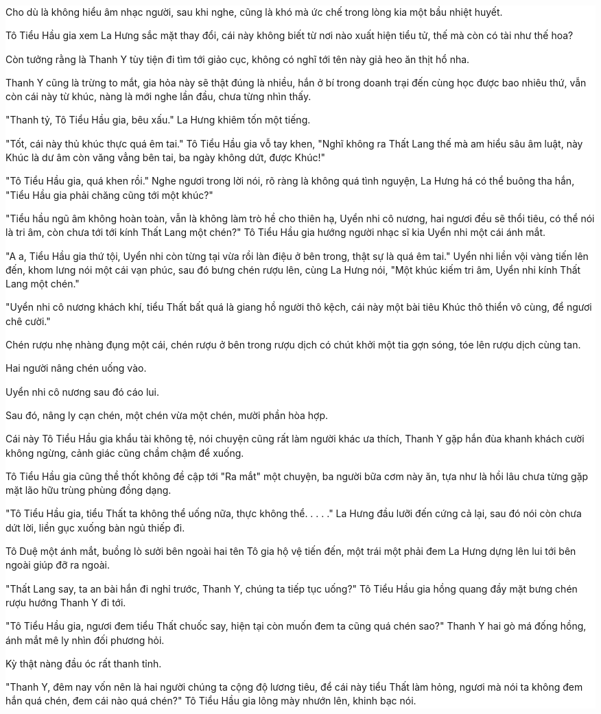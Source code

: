 Cho dù là không hiểu âm nhạc người, sau khi nghe, cũng là khó mà ức chế trong lòng kia một bầu nhiệt huyết.

Tô Tiểu Hầu gia xem La Hưng sắc mặt thay đổi, cái này không biết từ nơi nào xuất hiện tiểu tử, thế mà còn có tài như thế hoa?

Còn tưởng rằng là Thanh Y tùy tiện đi tìm tới giảo cục, không có nghĩ tới tên này giả heo ăn thịt hổ nha.

Thanh Y cũng là trừng to mắt, gia hỏa này sẽ thật đúng là nhiều, hắn ở bí trong doanh trại đến cùng học được bao nhiêu thứ, vẫn còn cái này từ khúc, nàng là mới nghe lần đầu, chưa từng nhìn thấy.

"Thanh tỷ, Tô Tiểu Hầu gia, bêu xấu." La Hưng khiêm tốn một tiếng.

"Tốt, cái này thủ khúc thực quá êm tai." Tô Tiểu Hầu gia vỗ tay khen, "Nghĩ không ra Thất Lang thế mà am hiểu sâu âm luật, này Khúc là dư âm còn văng vẳng bên tai, ba ngày không dứt, được Khúc!"

"Tô Tiểu Hầu gia, quá khen rồi." Nghe ngươi trong lời nói, rõ ràng là không quá tình nguyện, La Hưng há có thể buông tha hắn, "Tiểu Hầu gia phải chăng cũng tới một khúc?"

"Tiểu hầu ngũ âm không hoàn toàn, vẫn là không làm trò hề cho thiên hạ, Uyển nhi cô nương, hai ngươi đều sẽ thổi tiêu, có thể nói là tri âm, còn chưa tới tới kính Thất Lang một chén?" Tô Tiểu Hầu gia hướng người nhạc sĩ kia Uyển nhi một cái ánh mắt.

"A a, Tiểu Hầu gia thứ tội, Uyển nhi còn từng tại vừa rồi làn điệu ở bên trong, thật sự là quá êm tai." Uyển nhi liền vội vàng tiến lên đến, khom lưng nói một cái vạn phúc, sau đó bưng chén rượu lên, cùng La Hưng nói, "Một khúc kiếm tri âm, Uyển nhi kính Thất Lang một chén."

"Uyển nhi cô nương khách khí, tiểu Thất bất quá là giang hồ người thô kệch, cái này một bài tiêu Khúc thô thiển vô cùng, để ngươi chê cười."

Chén rượu nhẹ nhàng đụng một cái, chén rượu ở bên trong rượu dịch có chút khởi một tia gợn sóng, tóe lên rượu dịch cùng tan.

Hai người nâng chén uống vào.

Uyển nhi cô nương sau đó cáo lui.

Sau đó, nâng ly cạn chén, một chén vừa một chén, mười phần hòa hợp.

Cái này Tô Tiểu Hầu gia khẩu tài không tệ, nói chuyện cũng rất làm người khác ưa thích, Thanh Y gặp hắn đùa khanh khách cười không ngừng, cảnh giác cũng chầm chậm để xuống.

Tô Tiểu Hầu gia cũng thề thốt không đề cập tới "Ra mắt" một chuyện, ba người bữa cơm này ăn, tựa như là hồi lâu chưa từng gặp mặt lão hữu trùng phùng đồng dạng.

"Tô Tiểu Hầu gia, tiểu Thất ta không thể uống nữa, thực không thể. . . . ." La Hưng đầu lưỡi đến cứng cả lại, sau đó nói còn chưa dứt lời, liền gục xuống bàn ngủ thiếp đi.

Tô Duệ một ánh mắt, buồng lò sưởi bên ngoài hai tên Tô gia hộ vệ tiến đến, một trái một phải đem La Hưng dựng lên lui tới bên ngoài giúp đỡ ra ngoài.

"Thất Lang say, ta an bài hắn đi nghỉ trước, Thanh Y, chúng ta tiếp tục uống?" Tô Tiểu Hầu gia hồng quang đầy mặt bưng chén rượu hướng Thanh Y đi tới.

"Tô Tiểu Hầu gia, ngươi đem tiểu Thất chuốc say, hiện tại còn muốn đem ta cũng quá chén sao?" Thanh Y hai gò má đống hồng, ánh mắt mê ly nhìn đối phương hỏi.

Kỳ thật nàng đầu óc rất thanh tỉnh.

"Thanh Y, đêm nay vốn nên là hai người chúng ta cộng độ lương tiêu, để cái này tiểu Thất làm hỏng, ngươi mà nói ta không đem hắn quá chén, đem cái nào quá chén?" Tô Tiểu Hầu gia lông mày nhướn lên, khinh bạc nói.
